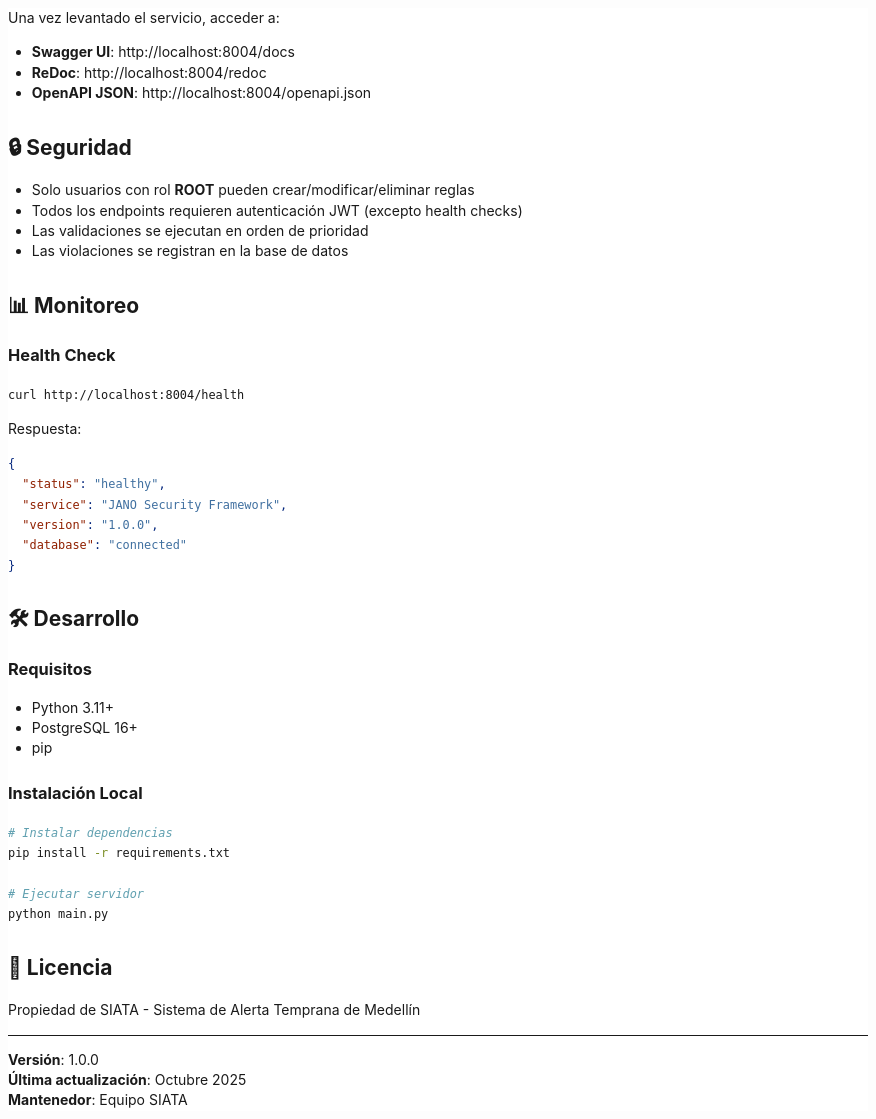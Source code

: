 Una vez levantado el servicio, acceder a:

- **Swagger UI**: http://localhost:8004/docs
- **ReDoc**: http://localhost:8004/redoc
- **OpenAPI JSON**: http://localhost:8004/openapi.json

## 🔒 Seguridad

- Solo usuarios con rol **ROOT** pueden crear/modificar/eliminar reglas
- Todos los endpoints requieren autenticación JWT (excepto health checks)
- Las validaciones se ejecutan en orden de prioridad
- Las violaciones se registran en la base de datos

## 📊 Monitoreo

### Health Check

```bash
curl http://localhost:8004/health
```

Respuesta:
```json
{
  "status": "healthy",
  "service": "JANO Security Framework",
  "version": "1.0.0",
  "database": "connected"
}
```

## 🛠️ Desarrollo

### Requisitos
- Python 3.11+
- PostgreSQL 16+
- pip

### Instalación Local

```bash
# Instalar dependencias
pip install -r requirements.txt

# Ejecutar servidor
python main.py
```

## 📄 Licencia

Propiedad de SIATA - Sistema de Alerta Temprana de Medellín

---

**Versión**: 1.0.0  
**Última actualización**: Octubre 2025  
**Mantenedor**: Equipo SIATA
